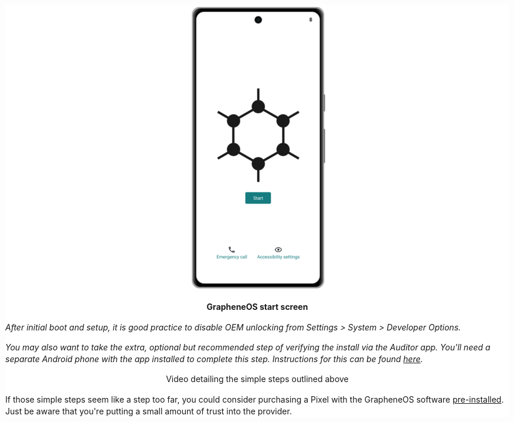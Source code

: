 <p align="center">
  <img src="/assets/img/grapheneos1.png" class="responsive" style="max-width: 80%; height: auto;" />
</p>

<p align="center">
  <b>GrapheneOS start screen</b>
</p>

*After initial boot and setup, it is good practice to disable OEM unlocking from Settings > System > Developer Options.*

*You may also want to take the extra, optional but recommended step of verifying the install via the Auditor app. You'll need a separate Android phone with the app installed to complete this step. Instructions for this can be found [here](https://attestation.app/tutorial).* 

<p align="center">
<iframe width="100%" height="315" src="https://www.youtube.com/embed/L1KZWjZVnAw" class=responsive title="YouTube video player" frameborder="0" allow="accelerometer; autoplay; clipboard-write; encrypted-media; gyroscope; picture-in-picture" allowfullscreen></iframe>
</p>

<p align="center">
  Video detailing the simple steps outlined above
</p>


If those simple steps seem like a step too far, you could consider purchasing a Pixel with the GrapheneOS software [pre-installed](https://ronindojo.io/en/roninmobile). Just be aware that you're putting a small amount of trust into the provider.
